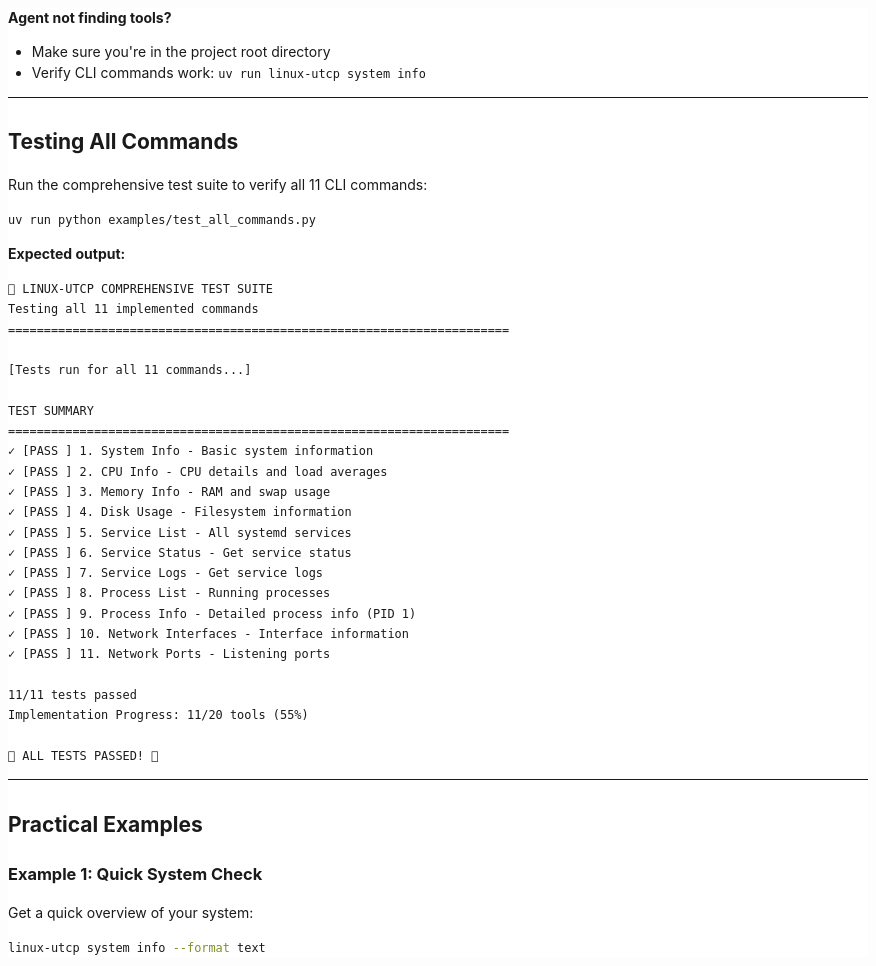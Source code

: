 **Agent not finding tools?**
- Make sure you're in the project root directory
- Verify CLI commands work: `uv run linux-utcp system info`

---

## Testing All Commands

Run the comprehensive test suite to verify all 11 CLI commands:

```bash
uv run python examples/test_all_commands.py
```

**Expected output:**

```
🚀 LINUX-UTCP COMPREHENSIVE TEST SUITE
Testing all 11 implemented commands
======================================================================

[Tests run for all 11 commands...]

TEST SUMMARY
======================================================================
✓ [PASS ] 1. System Info - Basic system information
✓ [PASS ] 2. CPU Info - CPU details and load averages
✓ [PASS ] 3. Memory Info - RAM and swap usage
✓ [PASS ] 4. Disk Usage - Filesystem information
✓ [PASS ] 5. Service List - All systemd services
✓ [PASS ] 6. Service Status - Get service status
✓ [PASS ] 7. Service Logs - Get service logs
✓ [PASS ] 8. Process List - Running processes
✓ [PASS ] 9. Process Info - Detailed process info (PID 1)
✓ [PASS ] 10. Network Interfaces - Interface information
✓ [PASS ] 11. Network Ports - Listening ports

11/11 tests passed
Implementation Progress: 11/20 tools (55%)

🎉 ALL TESTS PASSED! 🎉
```

---

## Practical Examples

### Example 1: Quick System Check

Get a quick overview of your system:

```bash
linux-utcp system info --format text
```
